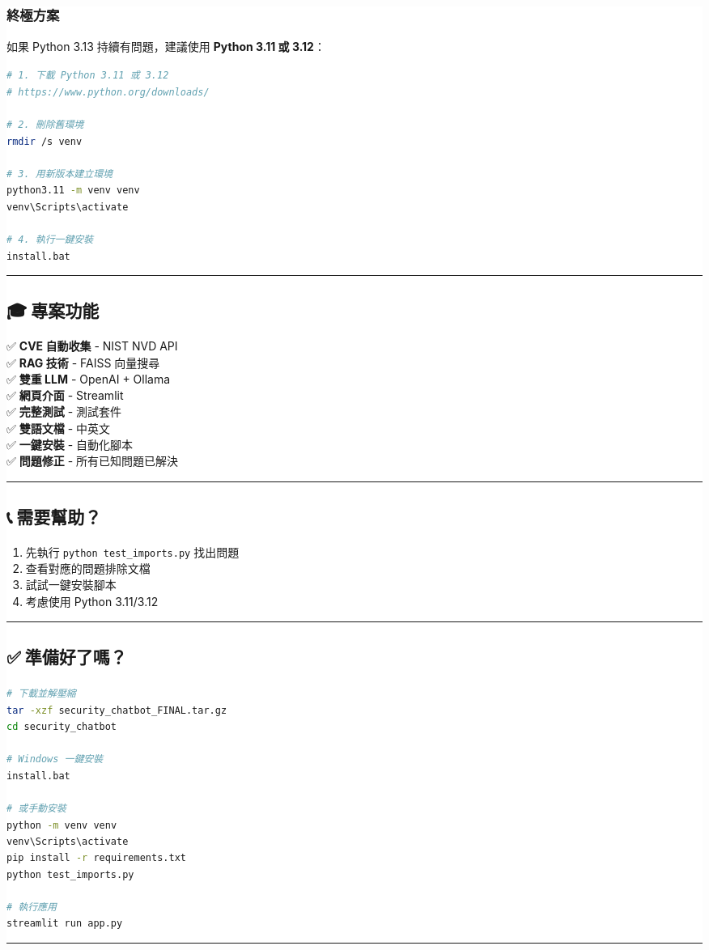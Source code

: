 ### 終極方案
如果 Python 3.13 持續有問題，建議使用 **Python 3.11 或 3.12**：

```bash
# 1. 下載 Python 3.11 或 3.12
# https://www.python.org/downloads/

# 2. 刪除舊環境
rmdir /s venv

# 3. 用新版本建立環境
python3.11 -m venv venv
venv\Scripts\activate

# 4. 執行一鍵安裝
install.bat
```

---

## 🎓 專案功能

✅ **CVE 自動收集** - NIST NVD API  
✅ **RAG 技術** - FAISS 向量搜尋  
✅ **雙重 LLM** - OpenAI + Ollama  
✅ **網頁介面** - Streamlit  
✅ **完整測試** - 測試套件  
✅ **雙語文檔** - 中英文  
✅ **一鍵安裝** - 自動化腳本  
✅ **問題修正** - 所有已知問題已解決  

---

## 📞 需要幫助？

1. 先執行 `python test_imports.py` 找出問題
2. 查看對應的問題排除文檔
3. 試試一鍵安裝腳本
4. 考慮使用 Python 3.11/3.12

---

## ✅ 準備好了嗎？

```bash
# 下載並解壓縮
tar -xzf security_chatbot_FINAL.tar.gz
cd security_chatbot

# Windows 一鍵安裝
install.bat

# 或手動安裝
python -m venv venv
venv\Scripts\activate
pip install -r requirements.txt
python test_imports.py

# 執行應用
streamlit run app.py
```

---